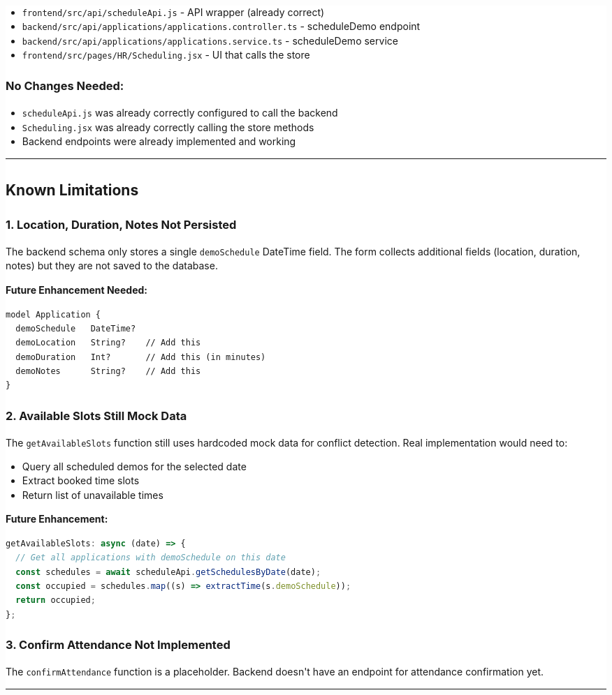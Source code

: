 - `frontend/src/api/scheduleApi.js` - API wrapper (already correct)
- `backend/src/api/applications/applications.controller.ts` - scheduleDemo endpoint
- `backend/src/api/applications/applications.service.ts` - scheduleDemo service
- `frontend/src/pages/HR/Scheduling.jsx` - UI that calls the store

### No Changes Needed:

- `scheduleApi.js` was already correctly configured to call the backend
- `Scheduling.jsx` was already correctly calling the store methods
- Backend endpoints were already implemented and working

---

## Known Limitations

### 1. Location, Duration, Notes Not Persisted

The backend schema only stores a single `demoSchedule` DateTime field. The form collects additional fields (location, duration, notes) but they are not saved to the database.

**Future Enhancement Needed:**

```prisma
model Application {
  demoSchedule   DateTime?
  demoLocation   String?    // Add this
  demoDuration   Int?       // Add this (in minutes)
  demoNotes      String?    // Add this
}
```

### 2. Available Slots Still Mock Data

The `getAvailableSlots` function still uses hardcoded mock data for conflict detection. Real implementation would need to:

- Query all scheduled demos for the selected date
- Extract booked time slots
- Return list of unavailable times

**Future Enhancement:**

```javascript
getAvailableSlots: async (date) => {
  // Get all applications with demoSchedule on this date
  const schedules = await scheduleApi.getSchedulesByDate(date);
  const occupied = schedules.map((s) => extractTime(s.demoSchedule));
  return occupied;
};
```

### 3. Confirm Attendance Not Implemented

The `confirmAttendance` function is a placeholder. Backend doesn't have an endpoint for attendance confirmation yet.

---